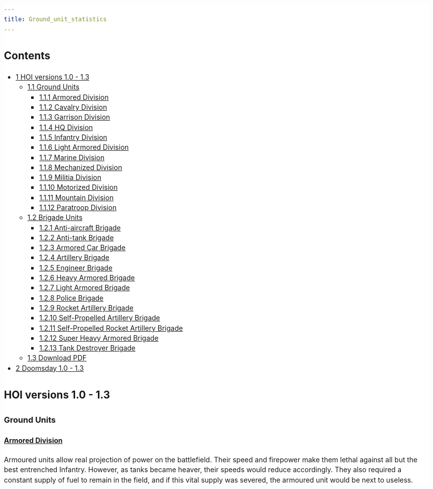 ```yaml
---
title: Ground_unit_statistics
---
```

 Contents
--------

*   [1 HOI versions 1.0 - 1.3](#HOI_versions_1.0_-_1.3)
    *   [1.1 Ground Units](#Ground_Units)
        *   [1.1.1 Armored Division](#Armored_Division)
        *   [1.1.2 Cavalry Division](#Cavalry_Division)
        *   [1.1.3 Garrison Division](#Garrison_Division)
        *   [1.1.4 HQ Division](#HQ_Division)
        *   [1.1.5 Infantry Division](#Infantry_Division)
        *   [1.1.6 Light Armored Division](#Light_Armored_Division)
        *   [1.1.7 Marine Division](#Marine_Division)
        *   [1.1.8 Mechanized Division](#Mechanized_Division)
        *   [1.1.9 Militia Division](#Militia_Division)
        *   [1.1.10 Motorized Division](#Motorized_Division)
        *   [1.1.11 Mountain Division](#Mountain_Division)
        *   [1.1.12 Paratroop Division](#Paratroop_Division)
    *   [1.2 Brigade Units](#Brigade_Units)
        *   [1.2.1 Anti-aircraft Brigade](#Anti-aircraft_Brigade)
        *   [1.2.2 Anti-tank Brigade](#Anti-tank_Brigade)
        *   [1.2.3 Armored Car Brigade](#Armored_Car_Brigade)
        *   [1.2.4 Artillery Brigade](#Artillery_Brigade)
        *   [1.2.5 Engineer Brigade](#Engineer_Brigade)
        *   [1.2.6 Heavy Armored Brigade](#Heavy_Armored_Brigade)
        *   [1.2.7 Light Armored Brigade](#Light_Armored_Brigade)
        *   [1.2.8 Police Brigade](#Police_Brigade)
        *   [1.2.9 Rocket Artillery Brigade](#Rocket_Artillery_Brigade)
        *   [1.2.10 Self-Propelled Artillery Brigade](#Self-Propelled_Artillery_Brigade)
        *   [1.2.11 Self-Propelled Rocket Artillery Brigade](#Self-Propelled_Rocket_Artillery_Brigade)
        *   [1.2.12 Super Heavy Armored Brigade](#Super_Heavy_Armored_Brigade)
        *   [1.2.13 Tank Destroyer Brigade](#Tank_Destroyer_Brigade)
    *   [1.3 Download PDF](#Download_PDF)
*   [2 Doomsday 1.0 - 1.3](#Doomsday_1.0_-_1.3)

HOI versions 1.0 - 1.3
----------------------

### Ground Units

#### [Armored Division](/wiki/Armored_Division "Armored Division")

Armoured units allow real projection of power on the battlefield. Their speed and firepower make them lethal against all but the best entrenched Infantry. However, as tanks became heaver, their speeds would reduce accordingly. They also required a constant supply of fuel to remain in the field, and if this vital supply was severed, the armoured unit would be next to useless.
